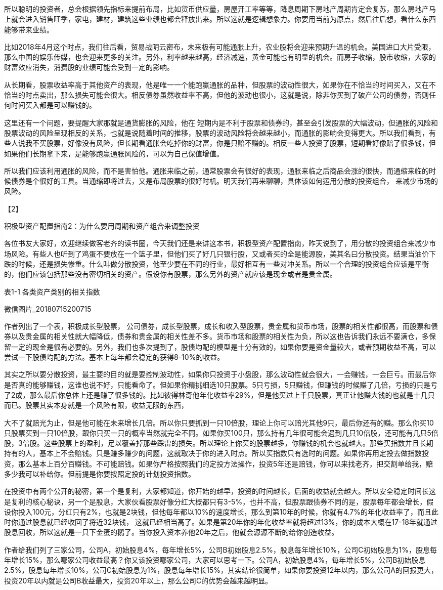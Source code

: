 所以聪明的投资者，总会根据领先指标来提前布局，比如货币供应量，房屋开工率等等，降息周期下房地产周期肯定会复苏，那么房地产马上就会进入销售旺季，家电，建材，建筑这些业绩也都会释放出来。所以这就是逻辑想象力。你要用当前为原点，然后往后想，看什么东西能够带来业绩。

 

比如2018年4月这个时点，我们往后看，贸易战阴云密布，未来极有可能通胀上升，农业股将会迎来预期升温的机会。美国进口大片受限，那么中国的娱乐传媒，也会迎来更多的关注。另外，利率越来越高，经济减速，黄金可能也有明显的机会。而房子收缩，股市收缩，大家的财富效应消失，消费股的业绩可能会受到一定的影响。

 

从长期看，股票收益率高于其他资产的表现，他是唯一一个能跑赢通胀的品种，但股票的波动性很大，如果你在不恰当的时间买入，又在不恰当的时点卖出，那么损失可能会很大。相反债券虽然收益率不高，但他的波动也很小，这就是说，除非你买到了破产公司的债券，否则任何时间买入都是可以赚钱的。

这里还有一个问题，要提醒大家那就是通货膨胀的风险，他在 短期内是不利于股票和债券的，甚至会引发股票的大幅波动，但通胀的风险和股票波动的风险呈现相反的关系，也就是说随着时间的推移，股票的波动风险将会越来越小，而通胀的影响会变得更大。所以我们看到，有些人说我不买股票，好像没有风险，但长期看通胀会吃掉你的财富，你是只赔不赚的。相反一些人投资了股票，短期看好像赔了很多钱，但如果他们长期拿下来，是能够跑赢通胀风险的，可以为自己保值增值。

 

所以我们应该利用通胀的风险，而不是害怕他。通胀来临之前，通常股票会有很好的表现，通胀来临之后商品会涨的很快，而通缩来临的时候债券是个很好的工具。当通缩即将过去，又是布局股票的很好时机。明天我们再来聊聊，具体该如何运用分散的投资组合， 来减少市场的风险。

 

【2】

积极型资产配置指南2：为什么要用周期和资产组合来调整投资

 

各位书友大家好，欢迎继续做客老齐的读书圈，今天我们还是来讲这本书，积极型资产配置指南，昨天说到了，用分散的投资组合来减少市场风险。有些人也听到了鸡蛋不要放在一个篮子里，但他们买了好几只银行股，又或者买的全是能源股，美其名曰分散投资。结果当油价下跌的时候，还是损失惨重。什么叫做分散投资，他至少要在不同的行业，最好相互有一些对冲关系。所以一个合理的投资组合应该是平衡的，他们应该包括那些没有密切相关的资产。假设你有股票，那么另外的资产就应该是现金或者是贵金属。

 

表1-1 各类资产类别的相关指数

微信图片_20180715200715

作者列出了一个表，积极成长型股票， 公司债券，成长型股票，成长和收入型股票，贵金属和货币市场，股票的相关性都很高，而股票和债券以及贵金属的相关性就大幅降低，债券和贵金属的相关性差不多。货币市场和股票的相关性为负，所以这也告诉我们永远不要满仓，多保留一定的现金是很有必要的。另外，我们也多次提到了，股债均配的模型是十分有效的，如果你要是资金量较大，或者预期收益不高，可以尝试一下股债均配的方法。基本上每年都会稳定的获得8-10%的收益。

 

其实之所以要分散投资，最主要的目的就是要控制波动性，如果你只投资于小盘股，那么波动性就会很大，一会赚钱，一会巨亏。而最后你是否真的能够赚钱，这谁也说不好，只能看命了。但如果你精挑细选10只股票。5只亏损，5只赚钱，但赚钱的时候赚了几倍，亏损的只是亏了2成，那么最后你总体上还是赚了很多钱的。比如彼得林奇他年化收益率29%，但是他买过上千只股票，真正让他赚大钱的也就是十几只而已。股票其实本身就是一个风险有限，收益无限的东西，

大不了就赔光为止，但是他可能在未来增长几倍。所以你只要抓到一只10倍股，理论上你可以赔光其他9只，最后你还有的赚。那么你买10只股票买到一只10倍股，跟你只买一只的概率当然就完全不同。如果你买100只，那么持有几年很可能会遇到几只10倍股，还可能有几只5倍股，3倍股。这些股票上的盈利，足以覆盖掉那些踩雷的损失。所以理论上你买的股票越多，你赚钱的机会也就越大。那些买指数并且长期持有的人，基本上不会赔钱。只是赚多赚少的问题，这就取决于你的进入时点。所以买指数只有选时的问题。如果你再用定投去做指数投资，那么基本上百分百赚钱。不可能赔钱。如果你严格按照我们的定投方法操作，投资5年还是赔钱，你可以来找老齐，把交割单给我，赔多少我可以补给你。但前提是你要按照定投的计划投资指数。
 

在投资中有两个公开的秘密，第一个是复利，大家都知道，你开始的越早，投资的时间越长，后面的收益就会越大。所以安全稳定时间长这是复利的核心秘诀，另一个是股息，大家伙看股票好像分红大概都只有3-5%，也并不高，但股票跟债券不同的是，股票每年都会增长，假设你投入100元，分红只有2%，也就是2块钱，但他每年都以10%的速度增长，那么到第10年的时候，你就有4.7%的年化收益率了，而且此时你通过股息就已经收回了将近32块钱， 这就已经相当高了。如果是第20年你的年化收益率就将超过13%，你的成本大概在17-18年就通过股息回收，所以这就是一只下金蛋的鹅了。当你投入资本养他20年之后，他就会源源不断的给你创造收益。

 

作者给我们列了三家公司，公司A，初始股息4%，每年增长5%，公司B初始股息2.5%，股息每年增长10%，公司C初始股息为1%，股息每年增长15%，那么哪家公司收益最高？你又该投资哪家公司，大家可以思考一下。公司A，初始股息4%，每年增长5%，公司B初始股息2.5%，股息每年增长10%，公司C初始股息为1%，股息每年增长15%，其实结论很简单，如果你要投资12年以内，那么公司A的回报更大，投资20年以内就是公司B收益最大，投资20年以上，那么公司C的优势会越来越明显。
